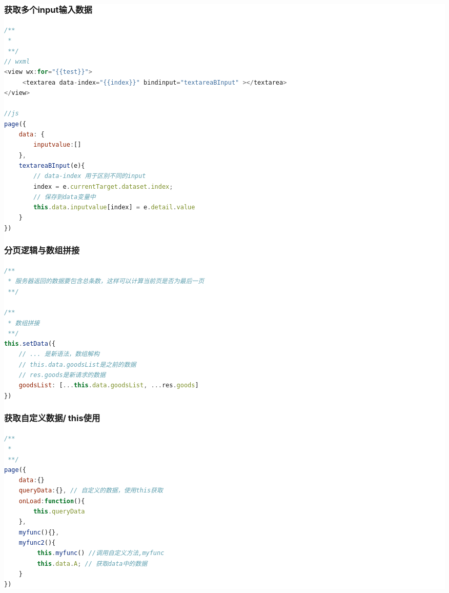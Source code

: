 ### 获取多个input输入数据

``` javascript
/**
 *
 **/
// wxml
<view wx:for="{{test}}">
     <textarea data-index="{{index}}" bindinput="textareaBInput" ></textarea>
</view>

//js
page({
    data: {
        inputvalue:[]
    },
    textareaBInput(e){
        // data-index 用于区别不同的input
        index = e.currentTarget.dataset.index;
        // 保存到data变量中
        this.data.inputvalue[index] = e.detail.value
    }
})
```



### 分页逻辑与数组拼接

``` javascript
/**
 * 服务器返回的数据要包含总条数，这样可以计算当前页是否为最后一页
 **/

/**
 * 数组拼接
 **/ 
this.setData({
    // ... 是新语法，数组解构
    // this.data.goodsList是之前的数据
    // res.goods是新请求的数据
    goodsList: [...this.data.goodsList, ...res.goods]
})
```



### 获取自定义数据/ this使用

``` javascript
/**
 *
 **/
page({
    data:{}
    queryData:{}, // 自定义的数据，使用this获取
    onLoad:function(){
    	this.queryData	
	},
    myfunc(){},
    myfunc2(){
         this.myfunc() //调用自定义方法,myfunc
         this.data.A; // 获取data中的数据
    }
})
```


[a]: “myname”